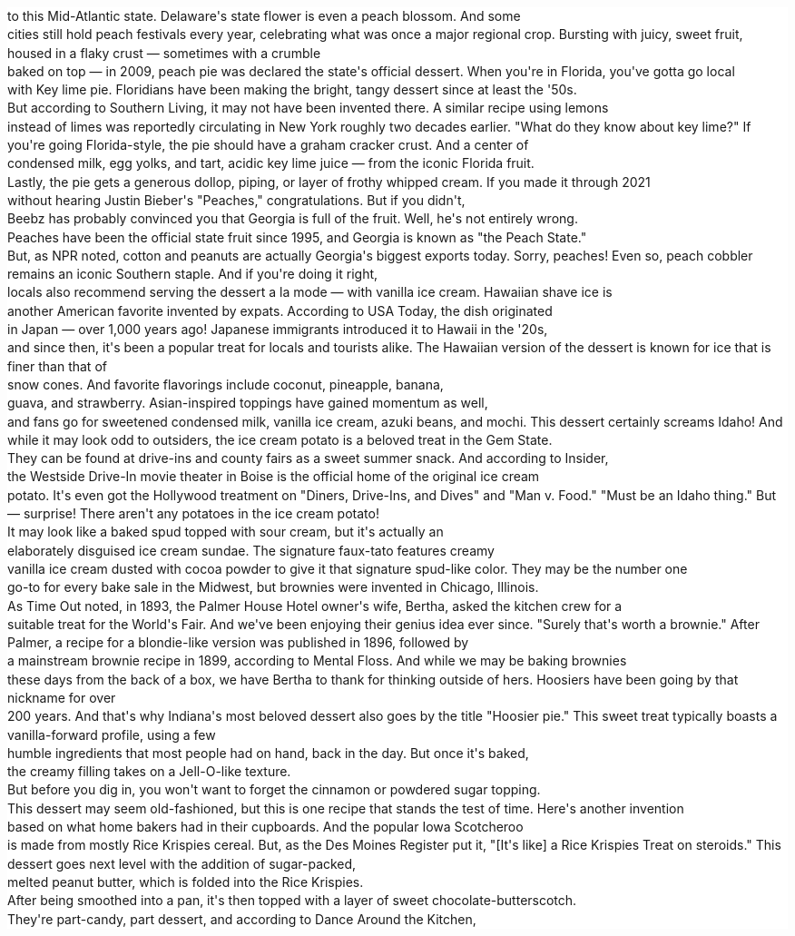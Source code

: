 to this Mid-Atlantic state. Delaware's state flower is even a peach blossom. And some  
cities still hold peach festivals every year,  celebrating what was once a major regional crop.
Bursting with juicy, sweet fruit, housed  in a flaky crust — sometimes with a crumble  
baked on top — in 2009, peach pie was  declared the state's official dessert.
When you're in Florida, you've gotta go local  
with Key lime pie. Floridians have been making the bright, tangy dessert since at least the '50s.  
But according to Southern Living, it may not have been invented there. A similar recipe using lemons  
instead of limes was reportedly circulating in New York roughly two decades earlier.
"What do they know about key lime?"
If you're going Florida-style, the pie should have a graham cracker crust. And a center of  
condensed milk, egg yolks, and tart, acidic key lime juice — from the iconic Florida fruit.  
Lastly, the pie gets a generous dollop,  piping, or layer of frothy whipped cream.
If you made it through 2021  
without hearing Justin Bieber's "Peaches,"  congratulations. But if you didn't,  
Beebz has probably convinced you that Georgia is full of the fruit. Well, he's not entirely wrong.  
Peaches have been the official state fruit since 1995, and Georgia is known as "the Peach State."  
But, as NPR noted, cotton and peanuts are actually  Georgia's biggest exports today. Sorry, peaches!
Even so, peach cobbler remains an iconic Southern staple. And if you're doing it right,  
locals also recommend serving the dessert a la mode — with vanilla ice cream.
Hawaiian shave ice is  
another American favorite invented by expats.  According to USA Today, the dish originated  
in Japan — over 1,000 years ago! Japanese immigrants introduced it to Hawaii in the '20s,  
and since then, it's been a popular treat for locals and tourists alike.
The Hawaiian version of the dessert is known for ice that is finer than that of  
snow cones. And favorite flavorings include coconut, pineapple, banana,  
guava, and strawberry. Asian-inspired toppings have gained momentum as well,  
and fans go for sweetened condensed milk, vanilla ice cream, azuki beans, and mochi.
This dessert certainly screams Idaho!
And while it may look odd to outsiders, the ice cream potato is a beloved treat in the Gem State.  
They can be found at drive-ins and county fairs as a sweet summer snack. And according to Insider,  
the Westside Drive-In movie theater in Boise  is the official home of the original ice cream  
potato. It's even got the Hollywood treatment on "Diners, Drive-Ins, and Dives" and "Man v. Food."
"Must be an Idaho thing."
But — surprise! There aren't any potatoes in the ice cream potato!  
It may look like a baked spud topped  with sour cream, but it's actually an  
elaborately disguised ice cream sundae.  The signature faux-tato features creamy  
vanilla ice cream dusted with cocoa powder  to give it that signature spud-like color.
They may be the number one  
go-to for every bake sale in the Midwest, but  brownies were invented in Chicago, Illinois.  
As Time Out noted, in 1893, the Palmer House Hotel  owner's wife, Bertha, asked the kitchen crew for a  
suitable treat for the World's Fair. And we've  been enjoying their genius idea ever since.
"Surely that's worth a brownie."
After Palmer, a recipe for a blondie-like  version was published in 1896, followed by  
a mainstream brownie recipe in 1899, according to  Mental Floss. And while we may be baking brownies  
these days from the back of a box, we have  Bertha to thank for thinking outside of hers.
Hoosiers have been going by that nickname for over  
200 years. And that's why Indiana's most beloved  dessert also goes by the title "Hoosier pie."
This sweet treat typically boasts a  vanilla-forward profile, using a few  
humble ingredients that most people had on  hand, back in the day. But once it's baked,  
the creamy filling takes on a Jell-O-like texture.  
But before you dig in, you won't want to  forget the cinnamon or powdered sugar topping.  
This dessert may seem old-fashioned, but this  is one recipe that stands the test of time.
Here's another invention  
based on what home bakers had in their  cupboards. And the popular Iowa Scotcheroo  
is made from mostly Rice Krispies cereal.  But, as the Des Moines Register put it,
"[It's like] a Rice Krispies Treat on steroids."
This dessert goes next level with  the addition of sugar-packed,  
melted peanut butter, which is  folded into the Rice Krispies.  
After being smoothed into a pan, it's then topped  with a layer of sweet chocolate-butterscotch.  
They're part-candy, part dessert, and  according to Dance Around the Kitchen,